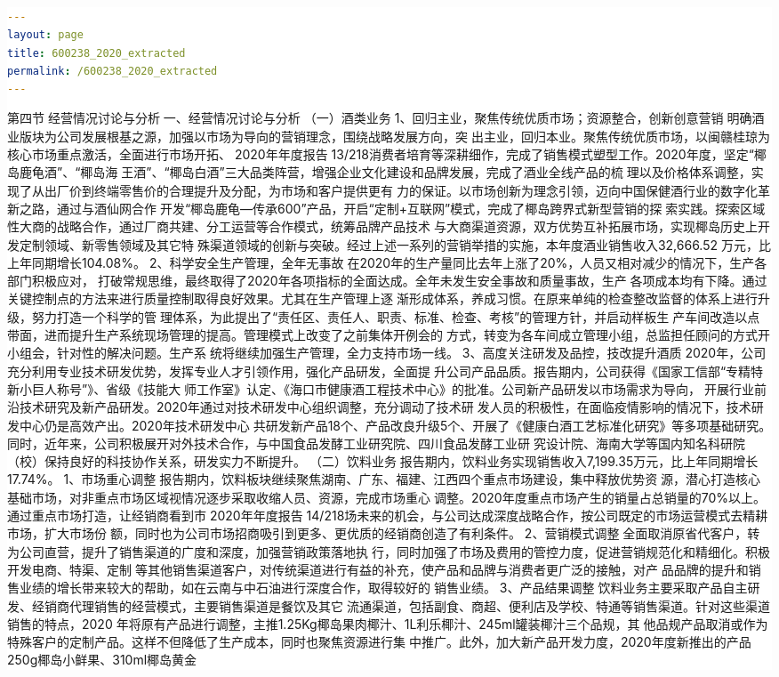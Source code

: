 ```yaml
---
layout: page
title: 600238_2020_extracted
permalink: /600238_2020_extracted
---
```


第四节
经营情况讨论与分析
一、经营情况讨论与分析
（一）酒类业务
1、回归主业，聚焦传统优质市场；资源整合，创新创意营销
明确酒业版块为公司发展根基之源，加强以市场为导向的营销理念，围绕战略发展方向，突
出主业，回归本业。聚焦传统优质市场，以闽赣桂琼为核心市场重点激活，全面进行市场开拓、
2020年年度报告
13/218消费者培育等深耕细作，完成了销售模式塑型工作。2020年度，坚定“椰岛鹿龟酒”、“椰岛海
王酒”、“椰岛白酒”三大品类阵营，增强企业文化建设和品牌发展，完成了酒业全线产品的梳
理以及价格体系调整，实现了从出厂价到终端零售价的合理提升及分配，为市场和客户提供更有
力的保证。以市场创新为理念引领，迈向中国保健酒行业的数字化革新之路，通过与酒仙网合作
开发“椰岛鹿龟—传承600”产品，开启“定制+互联网”模式，完成了椰岛跨界式新型营销的探
索实践。探索区域性大商的战略合作，通过厂商共建、分工运营等合作模式，统筹品牌产品技术
与大商渠道资源，双方优势互补拓展市场，实现椰岛历史上开发定制领域、新零售领域及其它特
殊渠道领域的创新与突破。经过上述一系列的营销举措的实施，本年度酒业销售收入32,666.52
万元，比上年同期增长104.08%。
2、科学安全生产管理，全年无事故
在2020年的生产量同比去年上涨了20%，人员又相对减少的情况下，生产各部门积极应对，
打破常规思维，最终取得了2020年各项指标的全面达成。全年未发生安全事故和质量事故，生产
各项成本均有下降。通过关键控制点的方法来进行质量控制取得良好效果。尤其在生产管理上逐
渐形成体系，养成习惯。在原来单纯的检查整改监督的体系上进行升级，努力打造一个科学的管
理体系，为此提出了“责任区、责任人、职责、标准、检查、考核”的管理方针，并启动样板生
产车间改造以点带面，进而提升生产系统现场管理的提高。管理模式上改变了之前集体开例会的
方式，转变为各车间成立管理小组，总监担任顾问的方式开小组会，针对性的解决问题。生产系
统将继续加强生产管理，全力支持市场一线。
3、高度关注研发及品控，技改提升酒质
2020年，公司充分利用专业技术研发优势，发挥专业人才引领作用，强化产品研发，全面提
升公司产品品质。报告期内，公司获得《国家工信部“专精特新小巨人称号”》、省级《技能大
师工作室》认定、《海口市健康酒工程技术中心》的批准。公司新产品研发以市场需求为导向，
开展行业前沿技术研究及新产品研发。2020年通过对技术研发中心组织调整，充分调动了技术研
发人员的积极性，在面临疫情影响的情况下，技术研发中心仍是高效产出。2020年技术研发中心
共研发新产品18个、产品改良升级5个、开展了《健康白酒工艺标准化研究》等多项基础研究。
同时，近年来，公司积极展开对外技术合作，与中国食品发酵工业研究院、四川食品发酵工业研
究设计院、海南大学等国内知名科研院（校）保持良好的科技协作关系，研发实力不断提升。
（二）饮料业务
报告期内，饮料业务实现销售收入7,199.35万元，比上年同期增长17.74%。
1、市场重心调整
报告期内，饮料板块继续聚焦湖南、广东、福建、江西四个重点市场建设，集中释放优势资
源，潜心打造核心基础市场，对非重点市场区域视情况逐步采取收缩人员、资源，完成市场重心
调整。2020年度重点市场产生的销量占总销量的70%以上。通过重点市场打造，让经销商看到市
2020年年度报告
14/218场未来的机会，与公司达成深度战略合作，按公司既定的市场运营模式去精耕市场，扩大市场份
额，同时也为公司市场招商吸引到更多、更优质的经销商创造了有利条件。
2、营销模式调整
全面取消原省代客户，转为公司直营，提升了销售渠道的广度和深度，加强营销政策落地执
行，同时加强了市场及费用的管控力度，促进营销规范化和精细化。积极开发电商、特渠、定制
等其他销售渠道客户，对传统渠道进行有益的补充，使产品和品牌与消费者更广泛的接触，对产
品品牌的提升和销售业绩的增长带来较大的帮助，如在云南与中石油进行深度合作，取得较好的
销售业绩。
3、产品结果调整
饮料业务主要采取产品自主研发、经销商代理销售的经营模式，主要销售渠道是餐饮及其它
流通渠道，包括副食、商超、便利店及学校、特通等销售渠道。针对这些渠道销售的特点，2020
年将原有产品进行调整，主推1.25Kg椰岛果肉椰汁、1L利乐椰汁、245ml罐装椰汁三个品规，其
他品规产品取消或作为特殊客户的定制产品。这样不但降低了生产成本，同时也聚焦资源进行集
中推广。此外，加大新产品开发力度，2020年度新推出的产品250g椰岛小鲜果、310ml椰岛黄金